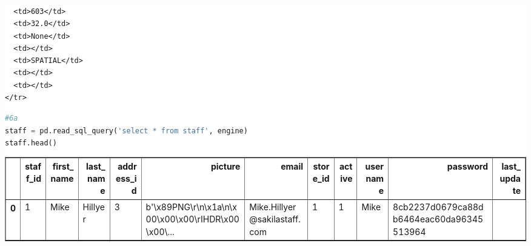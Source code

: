       <td>603</td>
      <td>32.0</td>
      <td>None</td>
      <td></td>
      <td>SPATIAL</td>
      <td></td>
      <td></td>
    </tr>
  </tbody>
</table>
</div>




```python
#6a
staff = pd.read_sql_query('select * from staff', engine)
staff.head()
```




<div>
<style>
    .dataframe thead tr:only-child th {
        text-align: right;
    }

    .dataframe thead th {
        text-align: left;
    }

    .dataframe tbody tr th {
        vertical-align: top;
    }
</style>
<table border="1" class="dataframe">
  <thead>
    <tr style="text-align: right;">
      <th></th>
      <th>staff_id</th>
      <th>first_name</th>
      <th>last_name</th>
      <th>address_id</th>
      <th>picture</th>
      <th>email</th>
      <th>store_id</th>
      <th>active</th>
      <th>username</th>
      <th>password</th>
      <th>last_update</th>
    </tr>
  </thead>
  <tbody>
    <tr>
      <th>0</th>
      <td>1</td>
      <td>Mike</td>
      <td>Hillyer</td>
      <td>3</td>
      <td>b'\x89PNG\r\n\x1a\n\x00\x00\x00\rIHDR\x00\x00\...</td>
      <td>Mike.Hillyer@sakilastaff.com</td>
      <td>1</td>
      <td>1</td>
      <td>Mike</td>
      <td>8cb2237d0679ca88db6464eac60da96345513964</td>